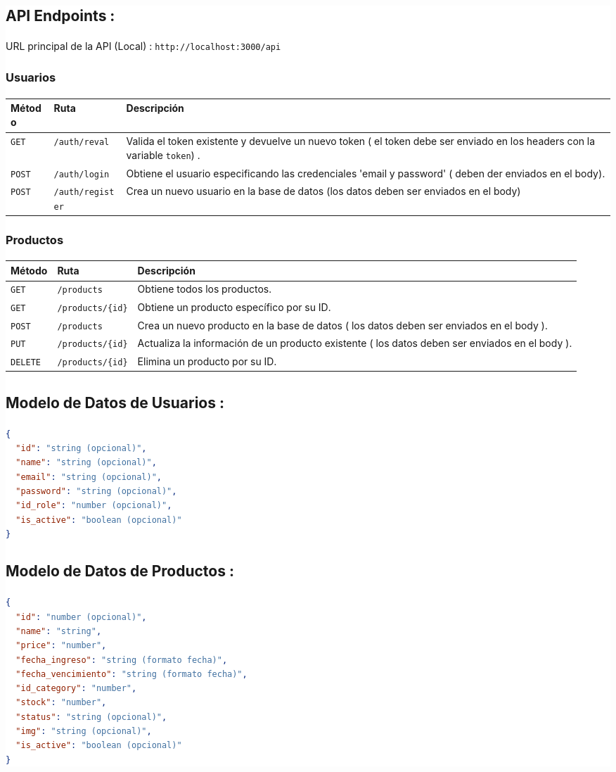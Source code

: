
## API Endpoints :

URL principal de la API (Local) : `http://localhost:3000/api`

### Usuarios

| Método     | Ruta             | Descripción                                           |
|:-----------|:-----------------|:------------------------------------------------------|
| `GET`      | `/auth/reval`  | Valida el token existente y devuelve un nuevo token ( el token debe ser enviado en los headers con la variable `token`) .|
| `POST`     | `/auth/login`   | Obtiene el usuario especificando las credenciales 'email y password' ( deben der enviados en el body).      |
| `POST`     | `/auth/register`| Crea un nuevo usuario en la base de datos (los datos deben ser enviados en el body) |

### Productos


| Método     | Ruta             | Descripción                                           |
|:-----------|:-----------------|:------------------------------------------------------|
| `GET`      | `/products`     | Obtiene todos los productos.                         |
| `GET`      | `/products/{id}` | Obtiene un producto específico por su ID.            |
| `POST`     | `/products`      | Crea un nuevo producto en la base de datos ( los datos deben ser enviados en el body ).          |
| `PUT`      | `/products/{id}` | Actualiza la información de un producto existente ( los datos deben ser enviados en el body ).  |
| `DELETE`   | `/products/{id}` | Elimina un producto por su ID.                       |





## Modelo de Datos de Usuarios :

```json
{
  "id": "string (opcional)",
  "name": "string (opcional)",
  "email": "string (opcional)",
  "password": "string (opcional)",
  "id_role": "number (opcional)",
  "is_active": "boolean (opcional)"
}
```



## Modelo de Datos de Productos :

```json
{
  "id": "number (opcional)",
  "name": "string",
  "price": "number",
  "fecha_ingreso": "string (formato fecha)",
  "fecha_vencimiento": "string (formato fecha)",
  "id_category": "number",
  "stock": "number",
  "status": "string (opcional)",
  "img": "string (opcional)",
  "is_active": "boolean (opcional)"
}
```
